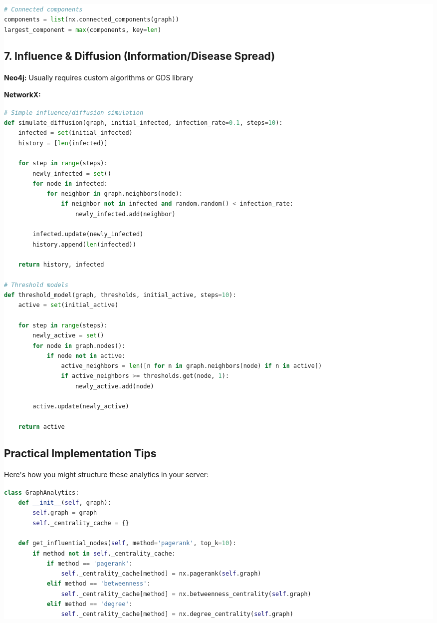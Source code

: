 ```python
# Connected components
components = list(nx.connected_components(graph))
largest_component = max(components, key=len)
```

## 7. **Influence & Diffusion** (Information/Disease Spread)

**Neo4j:** Usually requires custom algorithms or GDS library

**NetworkX:**
```python
# Simple influence/diffusion simulation
def simulate_diffusion(graph, initial_infected, infection_rate=0.1, steps=10):
    infected = set(initial_infected)
    history = [len(infected)]
    
    for step in range(steps):
        newly_infected = set()
        for node in infected:
            for neighbor in graph.neighbors(node):
                if neighbor not in infected and random.random() < infection_rate:
                    newly_infected.add(neighbor)
        
        infected.update(newly_infected)
        history.append(len(infected))
    
    return history, infected

# Threshold models
def threshold_model(graph, thresholds, initial_active, steps=10):
    active = set(initial_active)
    
    for step in range(steps):
        newly_active = set()
        for node in graph.nodes():
            if node not in active:
                active_neighbors = len([n for n in graph.neighbors(node) if n in active])
                if active_neighbors >= thresholds.get(node, 1):
                    newly_active.add(node)
        
        active.update(newly_active)
    
    return active
```

## Practical Implementation Tips

Here's how you might structure these analytics in your server:

```python
class GraphAnalytics:
    def __init__(self, graph):
        self.graph = graph
        self._centrality_cache = {}
    
    def get_influential_nodes(self, method='pagerank', top_k=10):
        if method not in self._centrality_cache:
            if method == 'pagerank':
                self._centrality_cache[method] = nx.pagerank(self.graph)
            elif method == 'betweenness':
                self._centrality_cache[method] = nx.betweenness_centrality(self.graph)
            elif method == 'degree':
                self._centrality_cache[method] = nx.degree_centrality(self.graph)
```
